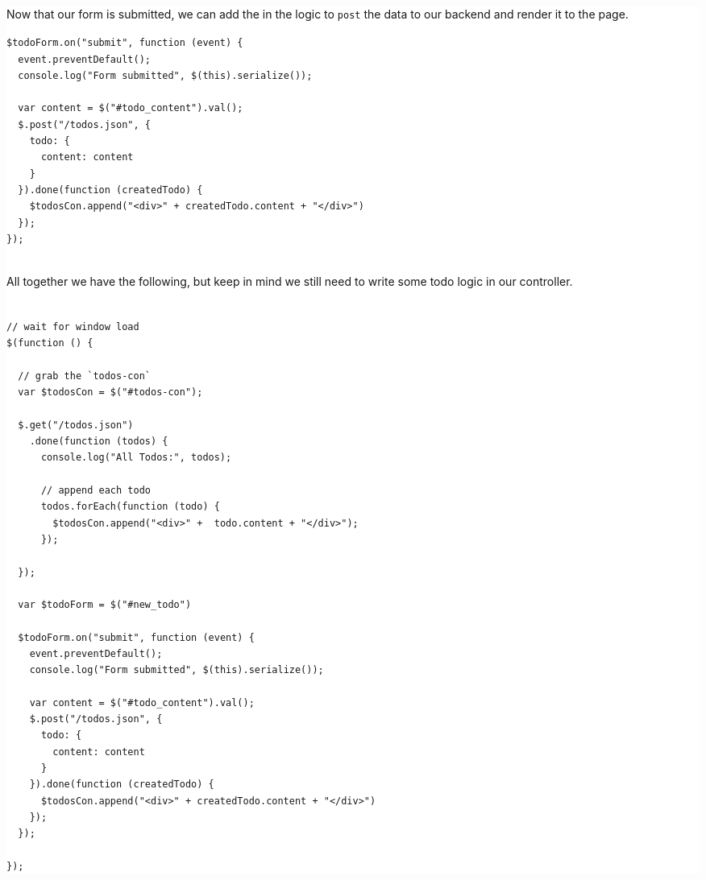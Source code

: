 
Now that our form is submitted, we can add the in the logic to `post` the data to our backend and render it to the page.



```
$todoForm.on("submit", function (event) { 
  event.preventDefault();
  console.log("Form submitted", $(this).serialize());

  var content = $("#todo_content").val();
  $.post("/todos.json", {
    todo: {
      content: content
    }
  }).done(function (createdTodo) {
    $todosCon.append("<div>" + createdTodo.content + "</div>")
  });
});


```

All together we have the following, but keep in mind we still need to write some todo logic in our controller.


```

// wait for window load
$(function () {
  
  // grab the `todos-con`
  var $todosCon = $("#todos-con");
  
  $.get("/todos.json")
    .done(function (todos) {
      console.log("All Todos:", todos);

      // append each todo
      todos.forEach(function (todo) {
        $todosCon.append("<div>" +  todo.content + "</div>");
      });

  });

  var $todoForm = $("#new_todo")

  $todoForm.on("submit", function (event) { 
    event.preventDefault();
    console.log("Form submitted", $(this).serialize());

    var content = $("#todo_content").val();
    $.post("/todos.json", {
      todo: {
        content: content
      }
    }).done(function (createdTodo) {
      $todosCon.append("<div>" + createdTodo.content + "</div>")
    });
  });

});

```
